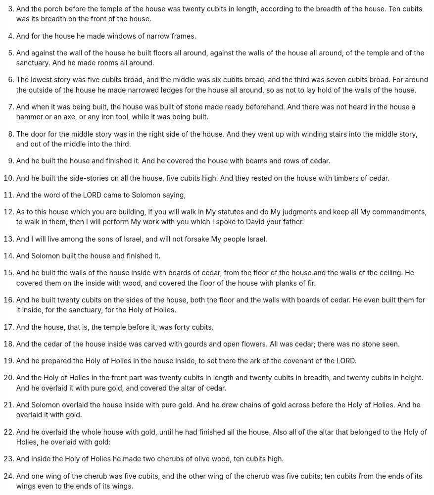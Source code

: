 3. And the porch before the temple of the house was twenty cubits in length, according to the breadth of the house. Ten cubits was its breadth on the front of the house.

4. And for the house he made windows of narrow frames.

5. And against the wall of the house he built floors all around, against the walls of the house all around, of the temple and of the sanctuary. And he made rooms all around.

6. The lowest story was five cubits broad, and the middle was six cubits broad, and the third was seven cubits broad. For around the outside of the house he made narrowed ledges for the house all around, so as not to lay hold of the walls of the house.

7. And when it was being built, the house was built of stone made ready beforehand. And there was not heard in the house a hammer or an axe, or any iron tool, while it was being built.

8. The door for the middle story was in the right side of the house. And they went up with winding stairs into the middle story, and out of the middle into the third.

9. And he built the house and finished it. And he covered the house with beams and rows of cedar.

10. And he built the side-stories on all the house, five cubits high. And they rested on the house with timbers of cedar.   

11. And the word of the LORD came to Solomon saying,

12.  As to this house which you are building, if you will walk in My statutes and do My judgments and keep all My commandments, to walk in them, then I will perform My work with you which I spoke to David your father.

13. And I will live among the sons of Israel, and will not forsake My people Israel.

14. And Solomon built the house and finished it.   

15. And he built the walls of the house inside with boards of cedar, from the floor of the house and the walls of the ceiling. He covered them on the inside with wood, and covered the floor of the house with planks of fir.

16. And he built twenty cubits on the sides of the house, both the floor and the walls with boards of cedar. He even built them for it inside, for the sanctuary, for the Holy of Holies.

17. And the house, that is, the temple before it, was forty cubits.

18. And the cedar of the house inside was carved with gourds and open flowers. All was cedar; there was no stone seen.

19. And he prepared the Holy of Holies in the house inside, to set there the ark of the covenant of the LORD.

20. And the Holy of Holies in the front part was twenty cubits in length and twenty cubits in breadth, and twenty cubits in height. And he overlaid it with pure gold, and covered the altar of cedar.

21. And Solomon overlaid the house inside with pure gold. And he drew chains of gold across before the Holy of Holies. And he overlaid it with gold.

22. And he overlaid the whole house with gold, until he had finished all the house. Also all of the altar that belonged to the Holy of Holies, he overlaid with gold:

23. And inside the Holy of Holies he made two cherubs of olive wood, ten cubits high.

24. And one wing of the cherub was five cubits, and the other wing of the cherub was five cubits; ten cubits from the ends of its wings even to the ends of its wings.

